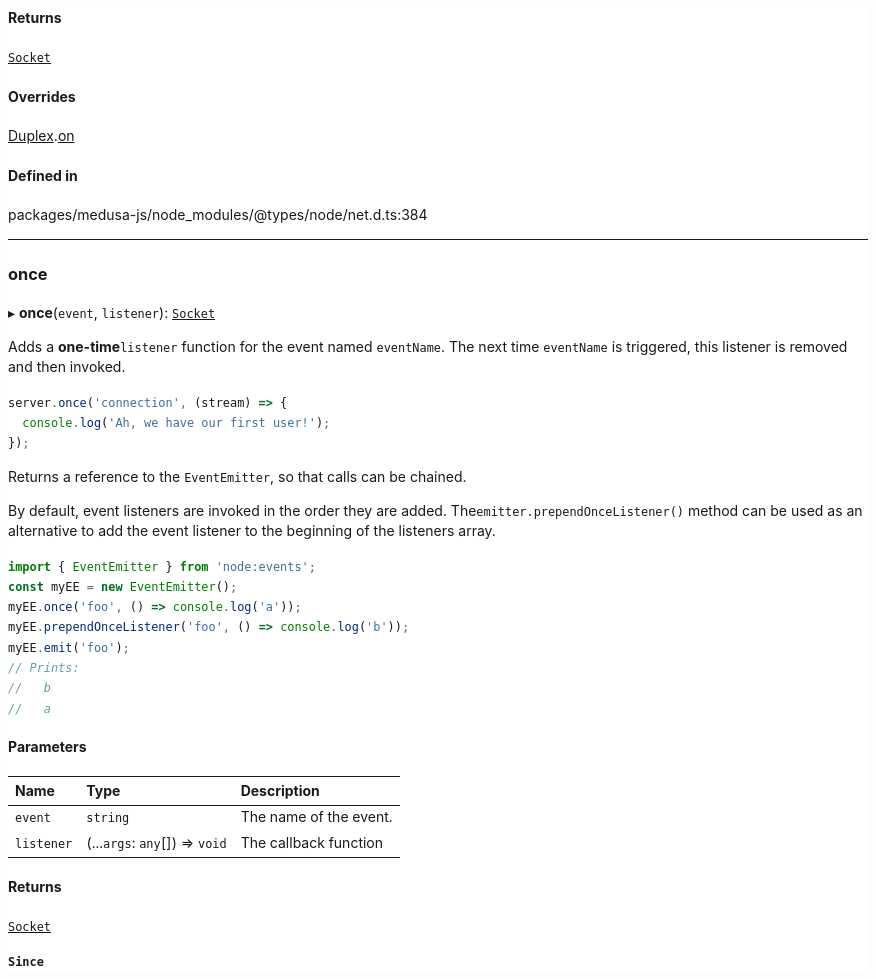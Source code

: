 #### Returns

[`Socket`](internal-8.Socket.md)

#### Overrides

[Duplex](internal-8.Duplex.md).[on](internal-8.Duplex.md#on)

#### Defined in

packages/medusa-js/node_modules/@types/node/net.d.ts:384

___

### once

▸ **once**(`event`, `listener`): [`Socket`](internal-8.Socket.md)

Adds a **one-time**`listener` function for the event named `eventName`. The
next time `eventName` is triggered, this listener is removed and then invoked.

```js
server.once('connection', (stream) => {
  console.log('Ah, we have our first user!');
});
```

Returns a reference to the `EventEmitter`, so that calls can be chained.

By default, event listeners are invoked in the order they are added. The`emitter.prependOnceListener()` method can be used as an alternative to add the
event listener to the beginning of the listeners array.

```js
import { EventEmitter } from 'node:events';
const myEE = new EventEmitter();
myEE.once('foo', () => console.log('a'));
myEE.prependOnceListener('foo', () => console.log('b'));
myEE.emit('foo');
// Prints:
//   b
//   a
```

#### Parameters

| Name | Type | Description |
| :------ | :------ | :------ |
| `event` | `string` | The name of the event. |
| `listener` | (...`args`: `any`[]) => `void` | The callback function |

#### Returns

[`Socket`](internal-8.Socket.md)

**`Since`**
